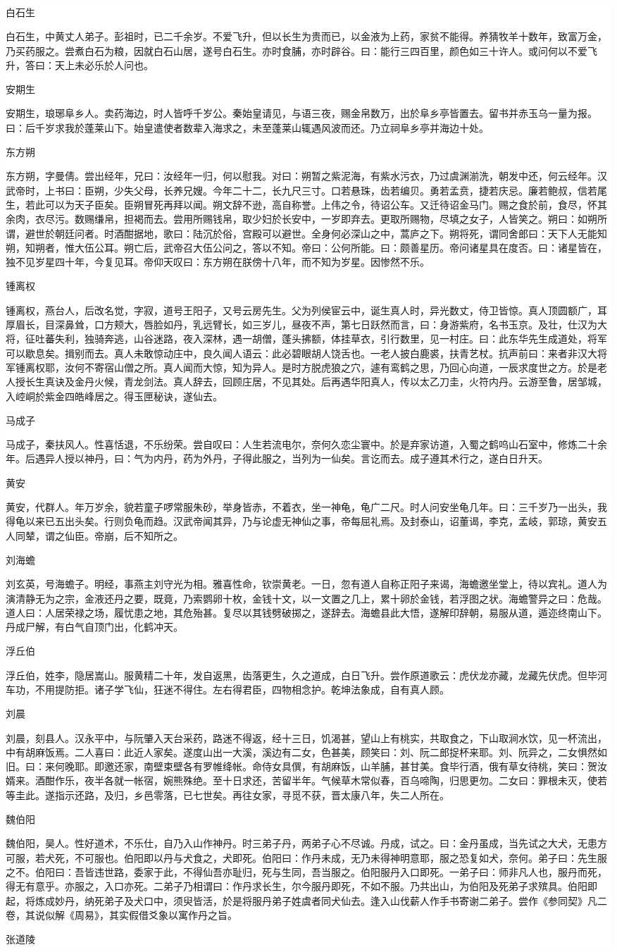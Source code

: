 白石生  

白石生，中黄丈人弟子。彭祖时，已二千余岁。不爱飞升，但以长生为贵而已，以金液为上药，家贫不能得。养猜牧羊十数年，致富万金，乃买药服之。尝煮白石为粮，因就白石山居，遂号白石生。亦时食脯，亦时辟谷。曰：能行三四百里，颜色如三十许人。或问何以不爱飞升，答曰：天上未必乐於人问也。  

安期生  

安期生，琅琊阜乡人。卖药海边，时人皆呼千岁公。秦始皇请见，与语三夜，赐金帛数万，出於阜乡亭皆置去。留书并赤玉乌一量为报。曰：后千岁求我於蓬莱山下。始皇遣使者数辈入海求之，未至蓬莱山辄遇风波而还。乃立祠阜乡亭并海边十处。  

东方朔  

东方朔，字曼倩。尝出经年，兄曰：汝经年一归，何以慰我。对曰：朔暂之紫泥海，有紫水污衣，乃过虞渊湔洗，朝发中还，何云经年。汉武帝时，上书曰：臣朔，少失父母，长养兄嫂。今年二十二，长九尺三寸。口若悬珠，齿若编贝。勇若孟贲，捷若庆忌。廉若鲍叔，信若尾生，若此可以为天子臣矣。臣朔冒死再拜以闻。朔文辞不逊，高自称誉。上伟之令，待诏公车。又迁待诏金马门。赐之食於前，食尽，怀其余肉，衣尽污。数赐缣帛，担褐而去。尝用所赐钱帛，取少妇於长安中，一岁即弃去。更取所赐物，尽填之女子，人皆笑之。朔曰：如朔所谓，避世於朝廷问者。时酒酣据地，歌曰：陆沉於俗，宫殿可以避世。全身何必深山之中，蒿庐之下。朔将死，谓同舍郎曰：天下人无能知朔，知朔者，惟大伍公耳。朔亡后，武帝召大伍公问之，答以不知。帝曰：公何所能。曰：颇善星历。帝问诸星具在度否。曰：诸星皆在，独不见岁星四十年，今复见耳。帝仰天叹曰：东方朔在朕傍十八年，而不知为岁星。因惨然不乐。  

锺离权  

锺离权，燕台人，后改名觉，字寂，道号王阳子，又号云房先生。父为列侯宦云中，诞生真人时，异光数丈，侍卫皆惊。真人顶圆额广，耳厚眉长，目深鼻耸，口方颊大，唇脸如丹，乳远臂长，如三岁儿，昼夜不声，第七日跃然而言，曰：身游紫府，名书玉京。及壮，仕汉为大将，征吐蕃失利，独骑奔逃，山谷迷路，夜入深林，遇一胡僧，蓬头拂额，体挂草衣，引行数里，见一村庄。曰：此东华先生成道处，将军可以歇息矣。揖别而去。真人未敢惊动庄中，良久闻人语云：此必碧眼胡人饶舌也。一老人披白鹿裘，扶青艺杖。抗声前曰：来者非汉大将军锺离权耶，汝何不寄宿山僧之所。真人闻而大惊，知为异人。是时方脱虎狼之穴，遽有鸾鹤之思，乃回心向道，一辰求度世之方。於是老人授长生真诀及金丹火候，青龙剑法。真人辞去，回顾庄居，不见其处。后再遇华阳真人，传以太乙刀圭，火符内丹。云游至鲁，居邹城，入崆峒於紫金四皓峰居之。得玉匣秘诀，遂仙去。  

马成子  

马成子，秦扶风人。性喜恬退，不乐纷荣。尝自叹曰：人生若流电尔，奈何久恋尘寰中。於是弃家访道，入蜀之鹤呜山石室中，修炼二十余年。后遇异人授以神丹，曰：气为内丹，药为外丹，子得此服之，当列为一仙矣。言讫而去。成子遵其术行之，遂白日升天。  

黄安  

黄安，代群人。年万岁余，貌若童子啰常服朱砂，举身皆赤，不着衣，坐一神龟，龟广二尺。时人问安坐龟几年。曰：三千岁乃一出头，我得龟以来已五出头矣。行则负龟而趋。汉武帝闻其异，乃与论虚无神仙之事，帝每屈礼焉。及封泰山，诏董谒，李克，孟岐，郭琼，黄安五人同辇，谓之仙臣。帝崩，后不知所之。  

刘海蟾  

刘玄英，号海蟾子。明经，事燕主刘守光为相。雅喜性命，钦崇黄老。一日，忽有道人自称正阳子来谒，海蟾邀坐堂上，待以宾礼。道人为演清静无为之宗，金液还丹之要，既竟，乃索鹦卵十枚，金钱十文，以一文置之几上，累十卵於金钱，若浮图之状。海蟾警异之曰：危哉。道人曰：人居荣禄之场，履忧患之地，其危殆甚。复尽以其钱劈破掷之，遂辞去。海蟾县此大悟，遂解印辞朝，易服从道，遁迩终南山下。丹成尸解，有白气自顶门出，化鹤冲天。  

浮丘伯  

浮丘伯，姓李，隐居嵩山。服黄精二十年，发自返黑，齿落更生，久之道成，白日飞升。尝作原道歌云：虎伏龙亦藏，龙藏先伏虎。但毕河车功，不用提防拒。诸子学飞仙，狂迷不得住。左右得君臣，四物相念护。乾坤法象成，自有真人顾。  

刘晨  

刘晨，刻县人。汉永平中，与阮肇入天台采药，路迷不得返，经十三日，饥渴甚，望山上有桃实，共取食之，下山取涧水饮，见一杯流出，中有胡麻饭焉。二人喜曰：此近人家矣。遂度山出一大溪，溪边有二女，色甚美，顾笑曰：刘、阮二郎捉杯来耶。刘、阮异之，二女惧然如旧。曰：来何晚耶。即邀还家，南壁束壁各有罗帷绛帐。命侍女具僎，有胡麻饭，山羊脯，甚甘美。食毕行酒，俄有草女待桃，笑曰：贺汝婿来。酒酣作乐，夜半各就一帐宿，婉熊殊绝。至十日求还，苦留半年。气候草木常似春，百乌啼陶，归思更勿。二女曰：罪根未灭，使若等圭此。遂指示还路，及归，乡邑零落，已七世矣。再往女家，寻觅不获，晋太康八年，失二人所在。  

魏伯阳  

魏伯阳，昊人。性好道术，不乐仕，自乃入山作神丹。时三弟子丹，两弟子心不尽诚。丹成，试之。曰：金丹虽成，当先试之大犬，无患方可服，若犬死，不可服也。伯阳即以丹与犬食之，犬即死。伯阳曰：作丹未成，无乃未得神明意耶，服之恐复如犬，奈何。弟子曰：先生服之不。伯阳曰：吾皆违世路，委家于此，不得仙吾亦耻归，死与生同，吾当服之。伯阳服丹入口即死。一弟子曰：师非凡人也，服丹而死，得无有意乎。亦服之，入口亦死。二弟子乃相谓曰：作丹求长生，尔今服丹即死，不如不服。乃共出山，为伯阳及死弟子求殡具。伯阳即起，将炼成妙丹，纳死弟子及犬口中，须臾皆活，於是将服丹弟子姓虞者同犬仙去。逢入山伐薪人作手书寄谢二弟子。尝作《参同契》凡二卷，其说似解《周易》，其实假借爻象以寓作丹之旨。  

张道陵  
